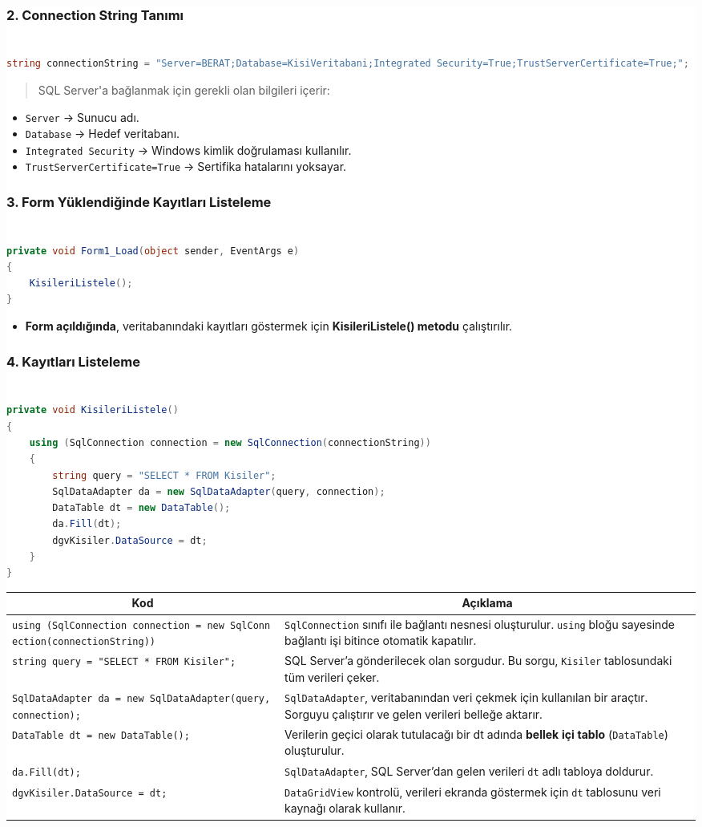 ### 2. Connection String Tanımı 

```csharp

string connectionString = "Server=BERAT;Database=KisiVeritabani;Integrated Security=True;TrustServerCertificate=True;";

```

> SQL Server'a bağlanmak için gerekli olan bilgileri içerir:

- `Server` → Sunucu adı.
- `Database` → Hedef veritabanı.
- `Integrated Security` → Windows kimlik doğrulaması kullanılır.
- `TrustServerCertificate=True` → Sertifika hatalarını yoksayar.

### 3. Form Yüklendiğinde Kayıtları Listeleme

```csharp

private void Form1_Load(object sender, EventArgs e)
{
    KisileriListele();
}

```

- **Form açıldığında**, veritabanındaki kayıtları göstermek için **KisileriListele() metodu** çalıştırılır.

### 4. Kayıtları Listeleme

```csharp

private void KisileriListele()
{
    using (SqlConnection connection = new SqlConnection(connectionString))
    {
        string query = "SELECT * FROM Kisiler";
        SqlDataAdapter da = new SqlDataAdapter(query, connection);
        DataTable dt = new DataTable();
        da.Fill(dt);
        dgvKisiler.DataSource = dt;
    }
}

```

| Kod | Açıklama |
|-------|----------|
| `using (SqlConnection connection = new SqlConnection(connectionString))` | `SqlConnection` sınıfı ile bağlantı nesnesi oluşturulur. `using` bloğu sayesinde bağlantı işi bitince otomatik kapatılır. |
| `string query = "SELECT * FROM Kisiler";` | SQL Server’a gönderilecek olan sorgudur. Bu sorgu, `Kisiler` tablosundaki tüm verileri çeker. |
| `SqlDataAdapter da = new SqlDataAdapter(query, connection);` | `SqlDataAdapter`, veritabanından veri çekmek için kullanılan bir araçtır. Sorguyu çalıştırır ve gelen verileri belleğe aktarır. |
| `DataTable dt = new DataTable();` | Verilerin geçici olarak tutulacağı bir dt adında **bellek içi tablo** (`DataTable`) oluşturulur. |
| `da.Fill(dt);` | `SqlDataAdapter`, SQL Server’dan gelen verileri `dt` adlı tabloya doldurur. |
| `dgvKisiler.DataSource = dt;` | `DataGridView` kontrolü, verileri ekranda göstermek için `dt` tablosunu veri kaynağı olarak kullanır. |
